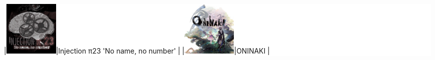 |<img src="ps4/CUSA16869_00.png?raw=true" width="100" height="100">|Injection π23 'No name, no number'                         |
|<img src="ps4/CUSA15230_00.png?raw=true" width="100" height="100">|ONINAKI                                                    |